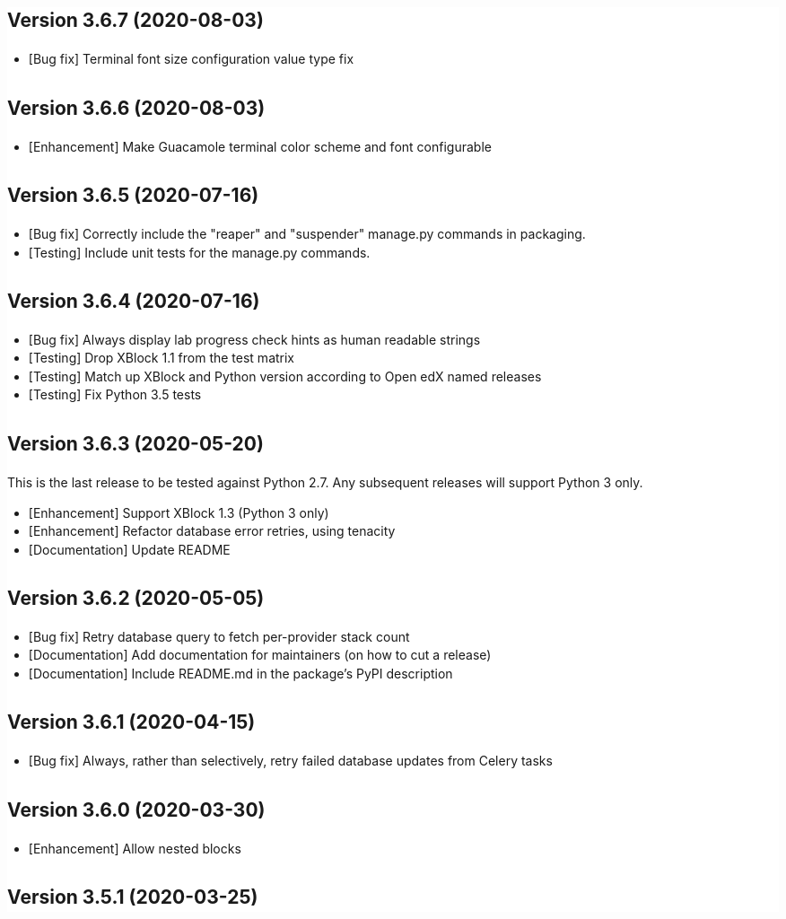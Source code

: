 Version 3.6.7 (2020-08-03)
---------------------------

* [Bug fix] Terminal font size configuration value type fix

Version 3.6.6 (2020-08-03)
---------------------------

* [Enhancement] Make Guacamole terminal color scheme and font configurable

Version 3.6.5 (2020-07-16)
---------------------------

* [Bug fix] Correctly include the "reaper" and "suspender" manage.py
  commands in packaging.
* [Testing] Include unit tests for the manage.py commands.


Version 3.6.4 (2020-07-16)
---------------------------

* [Bug fix] Always display lab progress check hints as human readable strings
* [Testing] Drop XBlock 1.1 from the test matrix
* [Testing] Match up XBlock and Python version according to Open edX named releases
* [Testing] Fix Python 3.5 tests

Version 3.6.3 (2020-05-20)
---------------------------

This is the last release to be tested against Python 2.7.
Any subsequent releases will support Python 3 only.

* [Enhancement] Support XBlock 1.3 (Python 3 only)
* [Enhancement] Refactor database error retries, using tenacity
* [Documentation] Update README

Version 3.6.2 (2020-05-05)
---------------------------

* [Bug fix] Retry database query to fetch per-provider stack count
* [Documentation] Add documentation for maintainers (on how to cut a
  release)
* [Documentation] Include README.md in the package’s PyPI description


Version 3.6.1 (2020-04-15)
---------------------------

* [Bug fix] Always, rather than selectively, retry failed database
  updates from Celery tasks

Version 3.6.0 (2020-03-30)
---------------------------

* [Enhancement] Allow nested blocks

Version 3.5.1 (2020-03-25)
---------------------------
